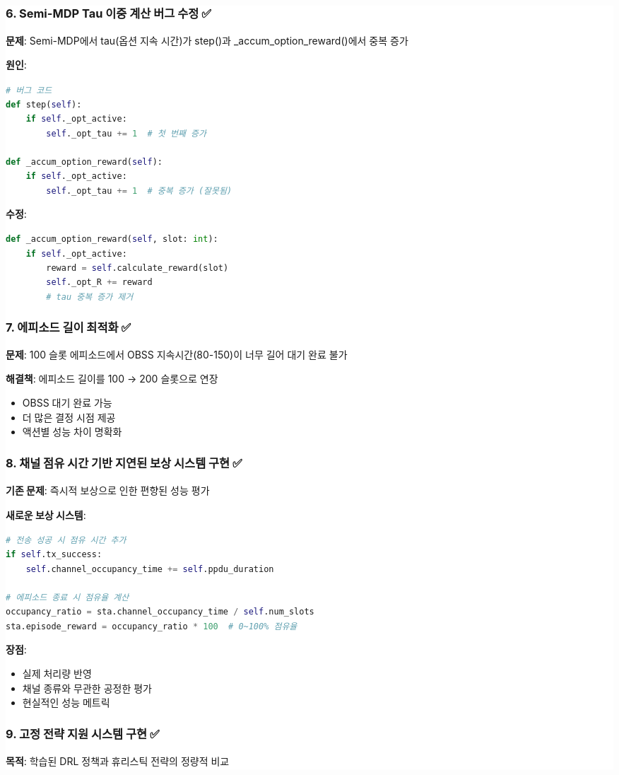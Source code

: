 ### 6. Semi-MDP Tau 이중 계산 버그 수정 ✅
**문제**: Semi-MDP에서 tau(옵션 지속 시간)가 step()과 _accum_option_reward()에서 중복 증가

**원인**: 
```python
# 버그 코드
def step(self):
    if self._opt_active:
        self._opt_tau += 1  # 첫 번째 증가

def _accum_option_reward(self):
    if self._opt_active:
        self._opt_tau += 1  # 중복 증가 (잘못됨)
```

**수정**:
```python
def _accum_option_reward(self, slot: int):
    if self._opt_active:
        reward = self.calculate_reward(slot)
        self._opt_R += reward
        # tau 중복 증가 제거
```

### 7. 에피소드 길이 최적화 ✅
**문제**: 100 슬롯 에피소드에서 OBSS 지속시간(80-150)이 너무 길어 대기 완료 불가

**해결책**: 에피소드 길이를 100 → 200 슬롯으로 연장
- OBSS 대기 완료 가능
- 더 많은 결정 시점 제공
- 액션별 성능 차이 명확화

### 8. 채널 점유 시간 기반 지연된 보상 시스템 구현 ✅
**기존 문제**: 즉시적 보상으로 인한 편향된 성능 평가

**새로운 보상 시스템**:
```python
# 전송 성공 시 점유 시간 추가
if self.tx_success:
    self.channel_occupancy_time += self.ppdu_duration

# 에피소드 종료 시 점유율 계산
occupancy_ratio = sta.channel_occupancy_time / self.num_slots
sta.episode_reward = occupancy_ratio * 100  # 0~100% 점유율
```

**장점**:
- 실제 처리량 반영
- 채널 종류와 무관한 공정한 평가
- 현실적인 성능 메트릭

### 9. 고정 전략 지원 시스템 구현 ✅
**목적**: 학습된 DRL 정책과 휴리스틱 전략의 정량적 비교
